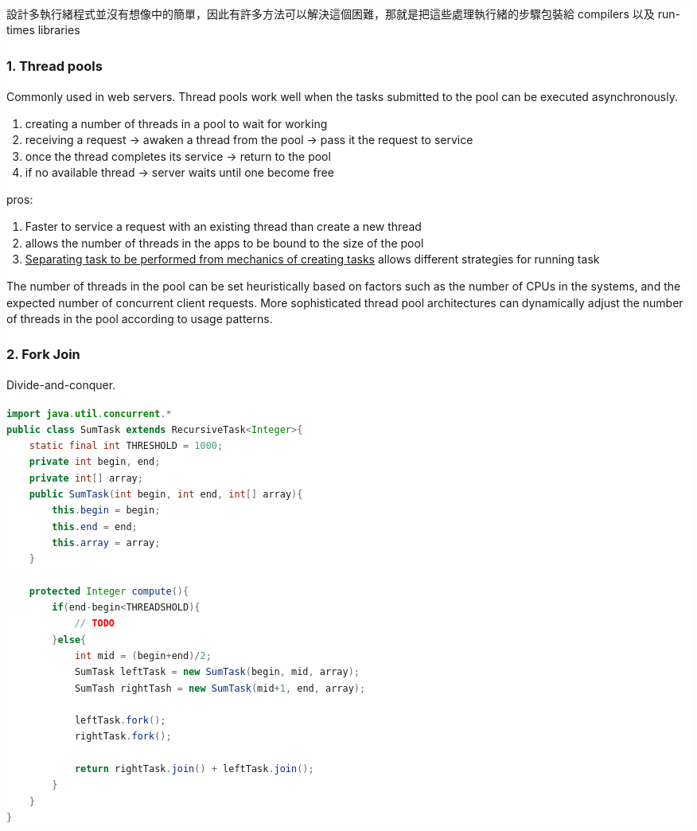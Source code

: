 設計多執行緒程式並沒有想像中的簡單，因此有許多方法可以解決這個困難，那就是把這些處理執行緒的步驟包裝給 compilers 以及 run-times libraries

### 1. Thread pools

Commonly used in web servers. Thread pools work well when the tasks submitted to the pool can be executed asynchronously.

1. creating a number of threads in a pool to wait for working
2. receiving a request →  awaken a thread from the pool → pass it the request to service
3. once the thread completes its service → return to the pool
4. if no available thread → server waits until one become free

pros:

1. Faster to service a request with an existing thread than create a new thread
2. allows the number of threads in the apps to be bound to the size of the pool
3. <u>Separating task to be performed from mechanics of creating tasks</u>  allows different strategies for running task

The number of threads in the pool can be set heuristically based on factors such as the number of CPUs in the systems, and the expected number of concurrent client requests. More sophisticated thread pool architectures can dynamically adjust the number of threads in the pool according to usage patterns.

### 2. Fork Join

Divide-and-conquer.

```java
import java.util.concurrent.*
public class SumTask extends RecursiveTask<Integer>{
    static final int THRESHOLD = 1000;
    private int begin, end;
    private int[] array;
    public SumTask(int begin, int end, int[] array){
        this.begin = begin;
        this.end = end;
        this.array = array;
    }

    protected Integer compute(){
        if(end-begin<THREADSHOLD){
            // TODO
        }else{
            int mid = (begin+end)/2;
            SumTask leftTask = new SumTask(begin, mid, array);
            SumTash rightTash = new SumTask(mid+1, end, array);

            leftTask.fork();
            rightTask.fork();

            return rightTask.join() + leftTask.join();
        }
    }
}
```
